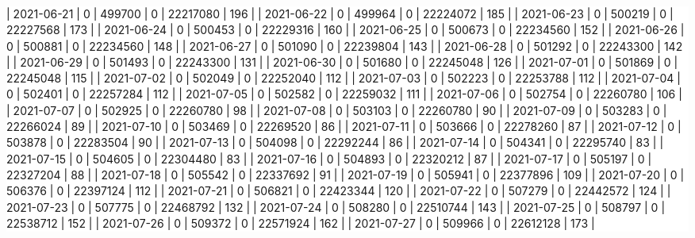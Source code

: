 | 2021-06-21 | 0 | 499700 | 0 | 22217080 | 196 |
| 2021-06-22 | 0 | 499964 | 0 | 22224072 | 185 |
| 2021-06-23 | 0 | 500219 | 0 | 22227568 | 173 |
| 2021-06-24 | 0 | 500453 | 0 | 22229316 | 160 |
| 2021-06-25 | 0 | 500673 | 0 | 22234560 | 152 |
| 2021-06-26 | 0 | 500881 | 0 | 22234560 | 148 |
| 2021-06-27 | 0 | 501090 | 0 | 22239804 | 143 |
| 2021-06-28 | 0 | 501292 | 0 | 22243300 | 142 |
| 2021-06-29 | 0 | 501493 | 0 | 22243300 | 131 |
| 2021-06-30 | 0 | 501680 | 0 | 22245048 | 126 |
| 2021-07-01 | 0 | 501869 | 0 | 22245048 | 115 |
| 2021-07-02 | 0 | 502049 | 0 | 22252040 | 112 |
| 2021-07-03 | 0 | 502223 | 0 | 22253788 | 112 |
| 2021-07-04 | 0 | 502401 | 0 | 22257284 | 112 |
| 2021-07-05 | 0 | 502582 | 0 | 22259032 | 111 |
| 2021-07-06 | 0 | 502754 | 0 | 22260780 | 106 |
| 2021-07-07 | 0 | 502925 | 0 | 22260780 | 98 |
| 2021-07-08 | 0 | 503103 | 0 | 22260780 | 90 |
| 2021-07-09 | 0 | 503283 | 0 | 22266024 | 89 |
| 2021-07-10 | 0 | 503469 | 0 | 22269520 | 86 |
| 2021-07-11 | 0 | 503666 | 0 | 22278260 | 87 |
| 2021-07-12 | 0 | 503878 | 0 | 22283504 | 90 |
| 2021-07-13 | 0 | 504098 | 0 | 22292244 | 86 |
| 2021-07-14 | 0 | 504341 | 0 | 22295740 | 83 |
| 2021-07-15 | 0 | 504605 | 0 | 22304480 | 83 |
| 2021-07-16 | 0 | 504893 | 0 | 22320212 | 87 |
| 2021-07-17 | 0 | 505197 | 0 | 22327204 | 88 |
| 2021-07-18 | 0 | 505542 | 0 | 22337692 | 91 |
| 2021-07-19 | 0 | 505941 | 0 | 22377896 | 109 |
| 2021-07-20 | 0 | 506376 | 0 | 22397124 | 112 |
| 2021-07-21 | 0 | 506821 | 0 | 22423344 | 120 |
| 2021-07-22 | 0 | 507279 | 0 | 22442572 | 124 |
| 2021-07-23 | 0 | 507775 | 0 | 22468792 | 132 |
| 2021-07-24 | 0 | 508280 | 0 | 22510744 | 143 |
| 2021-07-25 | 0 | 508797 | 0 | 22538712 | 152 |
| 2021-07-26 | 0 | 509372 | 0 | 22571924 | 162 |
| 2021-07-27 | 0 | 509966 | 0 | 22612128 | 173 |